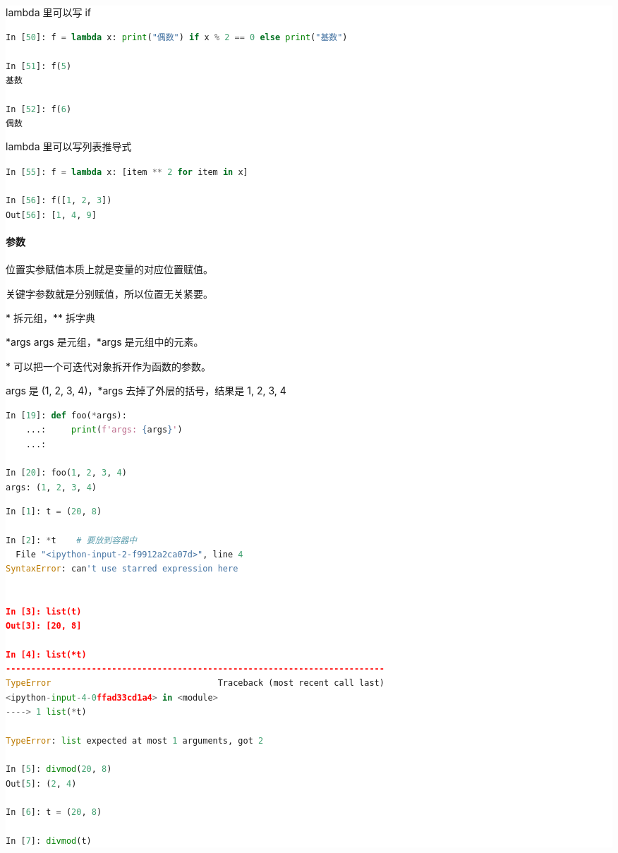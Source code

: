 lambda 里可以写 if   

```python 
In [50]: f = lambda x: print("偶数") if x % 2 == 0 else print("基数")

In [51]: f(5)
基数

In [52]: f(6)
偶数
```

lambda 里可以写列表推导式  

```python 
In [55]: f = lambda x: [item ** 2 for item in x]

In [56]: f([1, 2, 3])
Out[56]: [1, 4, 9]
```


#### 参数  

位置实参赋值本质上就是变量的对应位置赋值。  

关键字参数就是分别赋值，所以位置无关紧要。  

\* 拆元组，\*\* 拆字典    

\*args args 是元组，\*args 是元组中的元素。  

\* 可以把一个可迭代对象拆开作为函数的参数。  

args 是 (1, 2, 3, 4)，\*args 去掉了外层的括号，结果是 1, 2, 3, 4  

```python 
In [19]: def foo(*args):
    ...:     print(f'args: {args}')
    ...: 

In [20]: foo(1, 2, 3, 4)
args: (1, 2, 3, 4)
```

```python 
In [1]: t = (20, 8)

In [2]: *t    # 要放到容器中
  File "<ipython-input-2-f9912a2ca07d>", line 4
SyntaxError: can't use starred expression here


In [3]: list(t)
Out[3]: [20, 8]

In [4]: list(*t)
---------------------------------------------------------------------------
TypeError                                 Traceback (most recent call last)
<ipython-input-4-0ffad33cd1a4> in <module>
----> 1 list(*t)

TypeError: list expected at most 1 arguments, got 2

In [5]: divmod(20, 8)
Out[5]: (2, 4)

In [6]: t = (20, 8)

In [7]: divmod(t)
```